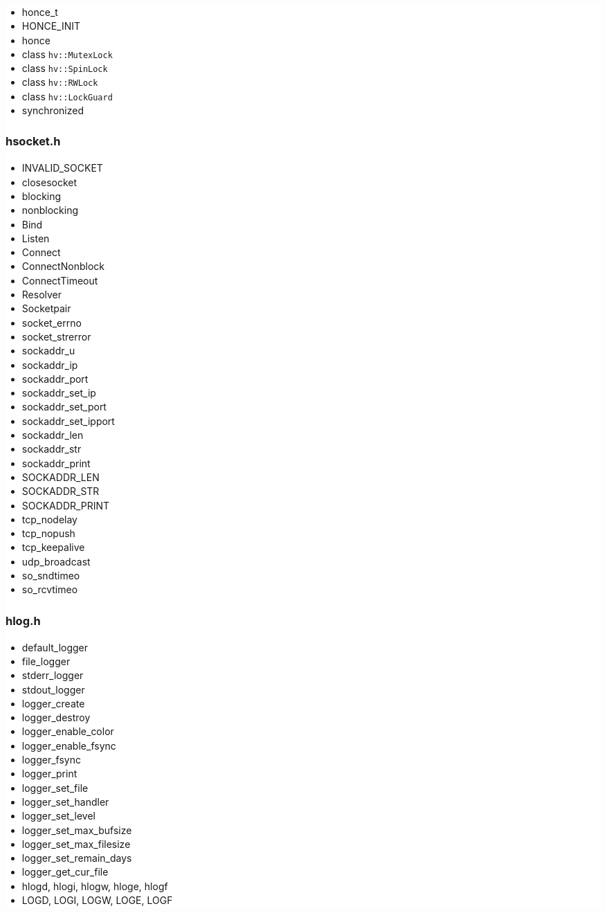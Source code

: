 - honce_t
- HONCE_INIT
- honce
- class `hv::MutexLock`
- class `hv::SpinLock`
- class `hv::RWLock`
- class `hv::LockGuard`
- synchronized

### hsocket.h
- INVALID_SOCKET
- closesocket
- blocking
- nonblocking
- Bind
- Listen
- Connect
- ConnectNonblock
- ConnectTimeout
- Resolver
- Socketpair
- socket_errno
- socket_strerror
- sockaddr_u
- sockaddr_ip
- sockaddr_port
- sockaddr_set_ip
- sockaddr_set_port
- sockaddr_set_ipport
- sockaddr_len
- sockaddr_str
- sockaddr_print
- SOCKADDR_LEN
- SOCKADDR_STR
- SOCKADDR_PRINT
- tcp_nodelay
- tcp_nopush
- tcp_keepalive
- udp_broadcast
- so_sndtimeo
- so_rcvtimeo

### hlog.h
- default_logger
- file_logger
- stderr_logger
- stdout_logger
- logger_create
- logger_destroy
- logger_enable_color
- logger_enable_fsync
- logger_fsync
- logger_print
- logger_set_file
- logger_set_handler
- logger_set_level
- logger_set_max_bufsize
- logger_set_max_filesize
- logger_set_remain_days
- logger_get_cur_file
- hlogd, hlogi, hlogw, hloge, hlogf
- LOGD, LOGI, LOGW, LOGE, LOGF
